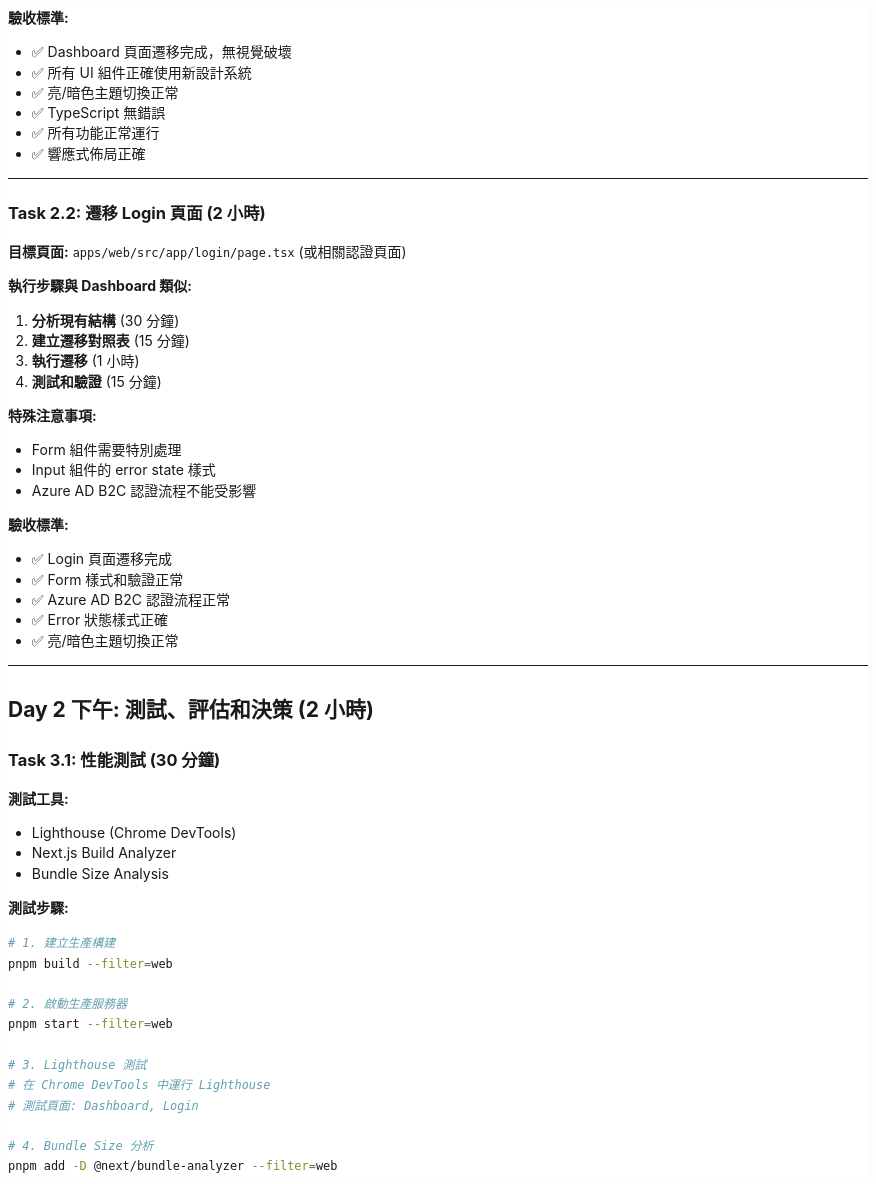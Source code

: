 **驗收標準:**
- ✅ Dashboard 頁面遷移完成，無視覺破壞
- ✅ 所有 UI 組件正確使用新設計系統
- ✅ 亮/暗色主題切換正常
- ✅ TypeScript 無錯誤
- ✅ 所有功能正常運行
- ✅ 響應式佈局正確

---

### Task 2.2: 遷移 Login 頁面 (2 小時)

**目標頁面:** `apps/web/src/app/login/page.tsx` (或相關認證頁面)

**執行步驟與 Dashboard 類似:**

1. **分析現有結構** (30 分鐘)
2. **建立遷移對照表** (15 分鐘)
3. **執行遷移** (1 小時)
4. **測試和驗證** (15 分鐘)

**特殊注意事項:**
- Form 組件需要特別處理
- Input 組件的 error state 樣式
- Azure AD B2C 認證流程不能受影響

**驗收標準:**
- ✅ Login 頁面遷移完成
- ✅ Form 樣式和驗證正常
- ✅ Azure AD B2C 認證流程正常
- ✅ Error 狀態樣式正確
- ✅ 亮/暗色主題切換正常

---

## Day 2 下午: 測試、評估和決策 (2 小時)

### Task 3.1: 性能測試 (30 分鐘)

**測試工具:**
- Lighthouse (Chrome DevTools)
- Next.js Build Analyzer
- Bundle Size Analysis

**測試步驟:**

```bash
# 1. 建立生產構建
pnpm build --filter=web

# 2. 啟動生產服務器
pnpm start --filter=web

# 3. Lighthouse 測試
# 在 Chrome DevTools 中運行 Lighthouse
# 測試頁面: Dashboard, Login

# 4. Bundle Size 分析
pnpm add -D @next/bundle-analyzer --filter=web
```
